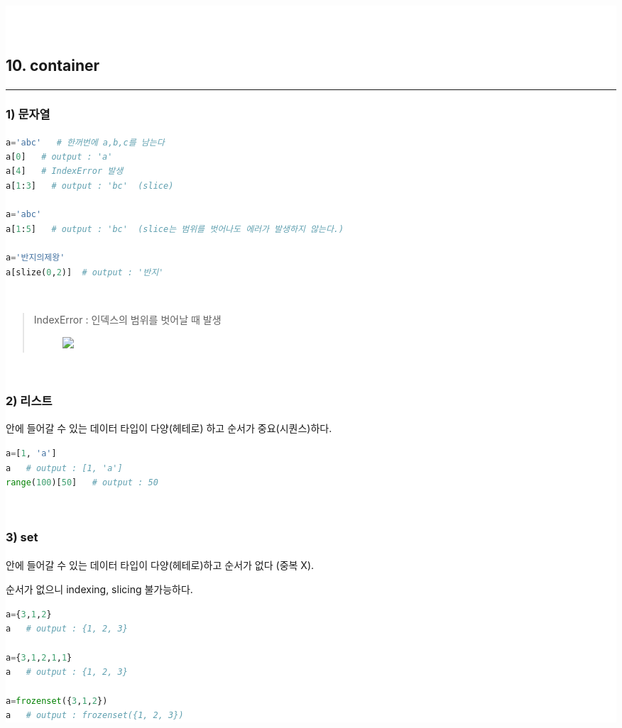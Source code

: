 <br>

<br>

## 10. container

---

### 1) 문자열

```python
a='abc'   # 한꺼번에 a,b,c를 남는다
a[0]   # output : 'a'
a[4]   # IndexError 발생
a[1:3]   # output : 'bc'  (slice)

a='abc'
a[1:5]   # output : 'bc'  (slice는 범위를 벗어나도 에러가 발생하지 않는다.)

a='반지의제왕'
a[slize(0,2)]  # output : '반지'
```

<br>

> IndexError : 인덱스의 범위를 벗어날 때 발생
>
> <figure>
>   <img src="https://i.imgur.com/TW2TYbH.png">
> </figure>

<br>

### 2) 리스트

안에 들어갈 수 있는 데이터 타입이 다양(헤테로) 하고 순서가 중요(시퀀스)하다.

```python
a=[1, 'a']
a   # output : [1, 'a']
range(100)[50]   # output : 50
```

<br>

### 3) set

안에 들어갈 수 있는 데이터 타입이 다양(헤테로)하고 순서가 없다 (중복 X).

순서가 없으니 indexing, slicing 불가능하다.

```python
a={3,1,2}
a   # output : {1, 2, 3}

a={3,1,2,1,1}
a   # output : {1, 2, 3}

a=frozenset({3,1,2})
a   # output : frozenset({1, 2, 3})
```
